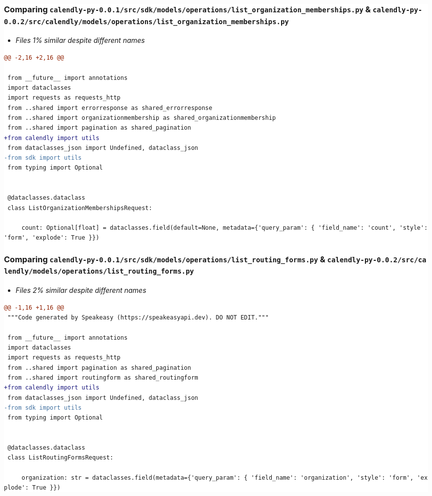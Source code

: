 ### Comparing `calendly-py-0.0.1/src/sdk/models/operations/list_organization_memberships.py` & `calendly-py-0.0.2/src/calendly/models/operations/list_organization_memberships.py`

 * *Files 1% similar despite different names*

```diff
@@ -2,16 +2,16 @@
 
 from __future__ import annotations
 import dataclasses
 import requests as requests_http
 from ..shared import errorresponse as shared_errorresponse
 from ..shared import organizationmembership as shared_organizationmembership
 from ..shared import pagination as shared_pagination
+from calendly import utils
 from dataclasses_json import Undefined, dataclass_json
-from sdk import utils
 from typing import Optional
 
 
 @dataclasses.dataclass
 class ListOrganizationMembershipsRequest:
     
     count: Optional[float] = dataclasses.field(default=None, metadata={'query_param': { 'field_name': 'count', 'style': 'form', 'explode': True }})
```

### Comparing `calendly-py-0.0.1/src/sdk/models/operations/list_routing_forms.py` & `calendly-py-0.0.2/src/calendly/models/operations/list_routing_forms.py`

 * *Files 2% similar despite different names*

```diff
@@ -1,16 +1,16 @@
 """Code generated by Speakeasy (https://speakeasyapi.dev). DO NOT EDIT."""
 
 from __future__ import annotations
 import dataclasses
 import requests as requests_http
 from ..shared import pagination as shared_pagination
 from ..shared import routingform as shared_routingform
+from calendly import utils
 from dataclasses_json import Undefined, dataclass_json
-from sdk import utils
 from typing import Optional
 
 
 @dataclasses.dataclass
 class ListRoutingFormsRequest:
     
     organization: str = dataclasses.field(metadata={'query_param': { 'field_name': 'organization', 'style': 'form', 'explode': True }})
```
